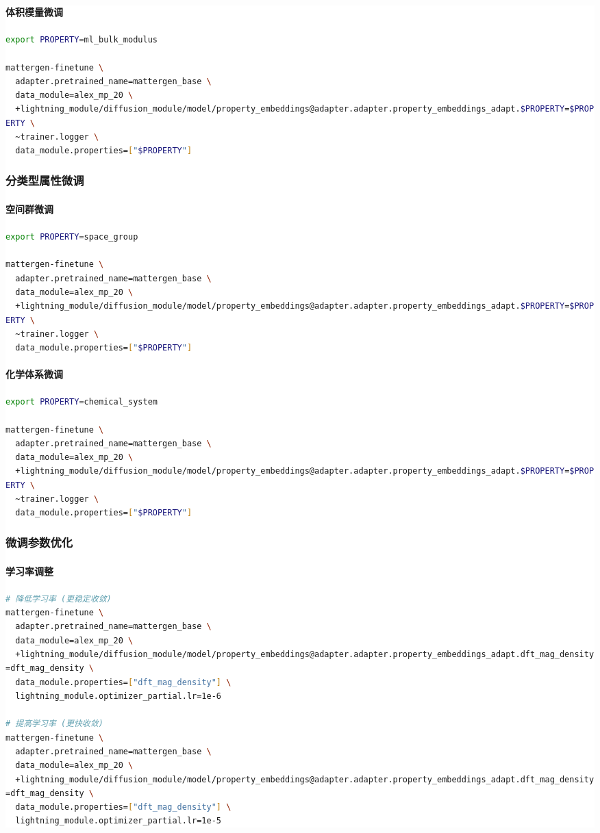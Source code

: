 #### 体积模量微调
```bash
export PROPERTY=ml_bulk_modulus

mattergen-finetune \
  adapter.pretrained_name=mattergen_base \
  data_module=alex_mp_20 \
  +lightning_module/diffusion_module/model/property_embeddings@adapter.adapter.property_embeddings_adapt.$PROPERTY=$PROPERTY \
  ~trainer.logger \
  data_module.properties=["$PROPERTY"]
```

### 分类型属性微调

#### 空间群微调
```bash
export PROPERTY=space_group

mattergen-finetune \
  adapter.pretrained_name=mattergen_base \
  data_module=alex_mp_20 \
  +lightning_module/diffusion_module/model/property_embeddings@adapter.adapter.property_embeddings_adapt.$PROPERTY=$PROPERTY \
  ~trainer.logger \
  data_module.properties=["$PROPERTY"]
```

#### 化学体系微调
```bash
export PROPERTY=chemical_system

mattergen-finetune \
  adapter.pretrained_name=mattergen_base \
  data_module=alex_mp_20 \
  +lightning_module/diffusion_module/model/property_embeddings@adapter.adapter.property_embeddings_adapt.$PROPERTY=$PROPERTY \
  ~trainer.logger \
  data_module.properties=["$PROPERTY"]
```

### 微调参数优化

#### 学习率调整
```bash
# 降低学习率 (更稳定收敛)
mattergen-finetune \
  adapter.pretrained_name=mattergen_base \
  data_module=alex_mp_20 \
  +lightning_module/diffusion_module/model/property_embeddings@adapter.adapter.property_embeddings_adapt.dft_mag_density=dft_mag_density \
  data_module.properties=["dft_mag_density"] \
  lightning_module.optimizer_partial.lr=1e-6

# 提高学习率 (更快收敛)
mattergen-finetune \
  adapter.pretrained_name=mattergen_base \
  data_module=alex_mp_20 \
  +lightning_module/diffusion_module/model/property_embeddings@adapter.adapter.property_embeddings_adapt.dft_mag_density=dft_mag_density \
  data_module.properties=["dft_mag_density"] \
  lightning_module.optimizer_partial.lr=1e-5
```
